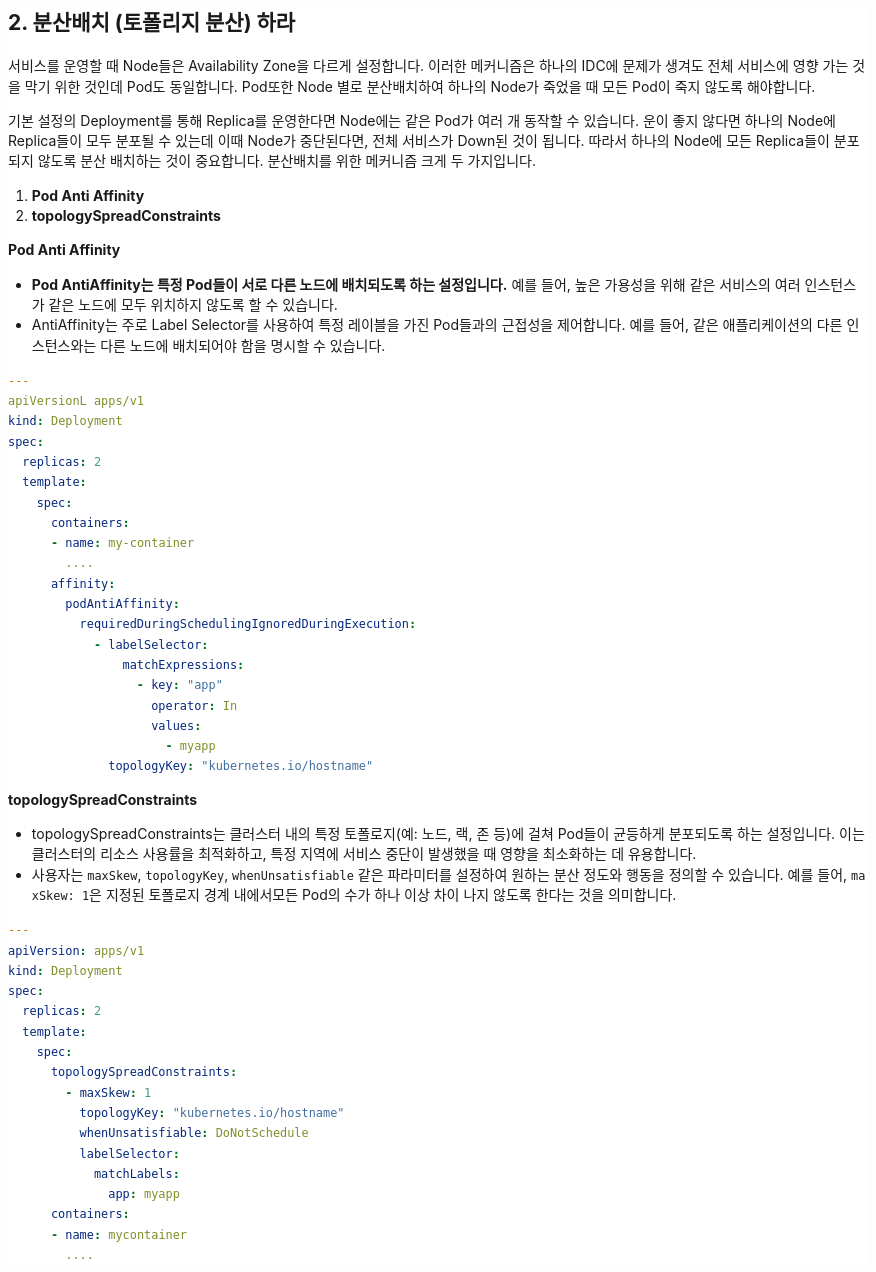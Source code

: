 ## 2. 분산배치 (토폴리지 분산) 하라

서비스를 운영할 때 Node들은 Availability Zone을 다르게 설정합니다. 이러한 메커니즘은 하나의 IDC에 문제가 생겨도 전체 서비스에 영향 가는 것을 막기 위한 것인데 Pod도 동일합니다. Pod또한 Node 별로 분산배치하여 하나의 Node가 죽었을 때 모든 Pod이 죽지 않도록 해야합니다.


기본 설정의 Deployment를 통해 Replica를 운영한다면 Node에는 같은 Pod가 여러 개 동작할 수 있습니다. 운이 좋지 않다면 하나의 Node에 Replica들이 모두 분포될 수 있는데 이때 Node가 중단된다면, 전체 서비스가 Down된 것이 됩니다. 따라서 하나의 Node에 모든 Replica들이 분포되지 않도록 분산 배치하는 것이 중요합니다. 분산배치를 위한 메커니즘 크게 두 가지입니다.

1. **Pod Anti Affinity**
2. **topologySpreadConstraints**

**Pod Anti Affinity**

- **Pod AntiAffinity는 특정 Pod들이 서로 다른 노드에 배치되도록 하는 설정입니다.** 예를 들어, 높은 가용성을 위해 같은 서비스의 여러 인스턴스가 같은 노드에 모두 위치하지 않도록 할 수 있습니다.
- AntiAffinity는 주로 Label Selector를 사용하여 특정 레이블을 가진 Pod들과의 근접성을 제어합니다. 예를 들어, 같은 애플리케이션의 다른 인스턴스와는 다른 노드에 배치되어야 함을 명시할 수 있습니다.

```yaml
---
apiVersionL apps/v1
kind: Deployment
spec:
  replicas: 2
  template: 
    spec:
      containers:
      - name: my-container
        ....
      affinity:
        podAntiAffinity:
          requiredDuringSchedulingIgnoredDuringExecution:
            - labelSelector:
                matchExpressions:
                  - key: "app"
                    operator: In
                    values:
                      - myapp
              topologyKey: "kubernetes.io/hostname"
```

**topologySpreadConstraints**

- topologySpreadConstraints는 클러스터 내의 특정 토폴로지(예: 노드, 랙, 존 등)에 걸쳐 Pod들이 균등하게 분포되도록 하는 설정입니다. 이는 클러스터의 리소스 사용률을 최적화하고, 특정 지역에 서비스 중단이 발생했을 때 영향을 최소화하는 데 유용합니다.
- 사용자는 `maxSkew`, `topologyKey`, `whenUnsatisfiable` 같은 파라미터를 설정하여 원하는 분산 정도와 행동을 정의할 수 있습니다. 예를 들어, `maxSkew: 1`은 지정된 토폴로지 경계 내에서모든 Pod의 수가 하나 이상 차이 나지 않도록 한다는 것을 의미합니다.

```yaml
---
apiVersion: apps/v1
kind: Deployment
spec:
  replicas: 2
  template: 
    spec:
      topologySpreadConstraints:
        - maxSkew: 1
          topologyKey: "kubernetes.io/hostname"
          whenUnsatisfiable: DoNotSchedule
          labelSelector:
            matchLabels:
              app: myapp
      containers:
      - name: mycontainer
        ....
```
